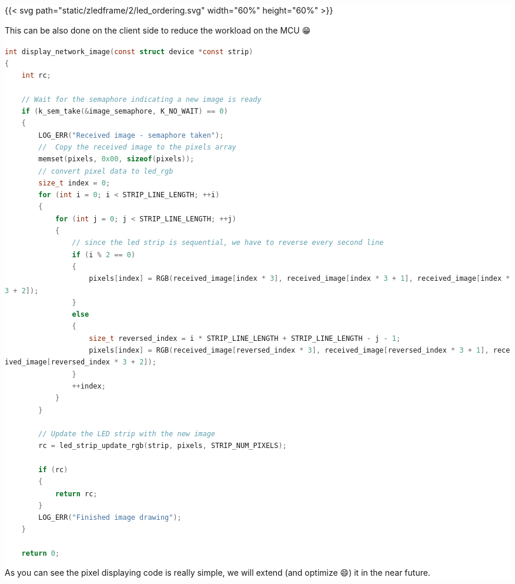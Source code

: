 {{< svg path="static/zledframe/2/led_ordering.svg" width="60%" height="60%" >}}

This can be also done on the client side to reduce the workload on the MCU :grin:

```c
int display_network_image(const struct device *const strip)
{
    int rc;

    // Wait for the semaphore indicating a new image is ready
    if (k_sem_take(&image_semaphore, K_NO_WAIT) == 0)
    {
        LOG_ERR("Received image - semaphore taken");
        //  Copy the received image to the pixels array
        memset(pixels, 0x00, sizeof(pixels));
        // convert pixel data to led_rgb
        size_t index = 0;
        for (int i = 0; i < STRIP_LINE_LENGTH; ++i)
        {
            for (int j = 0; j < STRIP_LINE_LENGTH; ++j)
            {
                // since the led strip is sequential, we have to reverse every second line
                if (i % 2 == 0)
                {
                    pixels[index] = RGB(received_image[index * 3], received_image[index * 3 + 1], received_image[index * 3 + 2]);
                }
                else
                {
                    size_t reversed_index = i * STRIP_LINE_LENGTH + STRIP_LINE_LENGTH - j - 1;
                    pixels[index] = RGB(received_image[reversed_index * 3], received_image[reversed_index * 3 + 1], received_image[reversed_index * 3 + 2]);
                }
                ++index;
            }
        }

        // Update the LED strip with the new image
        rc = led_strip_update_rgb(strip, pixels, STRIP_NUM_PIXELS);

        if (rc)
        {
            return rc;
        }
        LOG_ERR("Finished image drawing");
    }

    return 0;
```

As you can see the pixel displaying code is really simple, we will extend (and optimize :smile:) it in the near future.


[First part]: https://jduchniewicz.com/posts/2024/01/z-led-frame-or-how-to-illuminate-your-art-with-zephyr-part-1-intro-and-prototyping/
[Zephyr]: https://www.zephyrproject.org/
[the official guide]: https://docs.zephyrproject.org/latest/develop/getting_started/index.html
[project repository]: https://github.com/zephyrproject-rtos/example-application
[presentations]: https://bootlin.com/pub/conferences/2021/webinar/petazzoni-device-tree-101/petazzoni-device-tree-101.pdf
[SoC's device tree file]: https://github.com/zephyrproject-rtos/zephyr/blob/main/dts/xtensa/espressif/esp32/esp32_common.dtsi
[board itself]: https://github.com/zephyrproject-rtos/zephyr/blob/main/boards/espressif/esp32_devkitc_wroom/esp32_devkitc_wroom_esp32_procpu.dts
[dumb_http_server]: https://github.com/zephyrproject-rtos/zephyr/tree/main/samples/net/sockets/dumb_http_server
[very tiny datasheet]: https://cdn-shop.adafruit.com/datasheets/WS2812B.pdf
[Schottky type]: https://en.wikipedia.org/wiki/Schottky_diode
[blue LED production difficulties]: https://www.youtube.com/watch?v=AF8d72mA41M&pp=ygUTYmx1ZSBsZWQgcHJvZHVjdGlvbg%3D%3
[BSD socket]: https://docs.zephyrproject.org/latest/connectivity/networking/api/sockets.html
[code]: https://github.com/JDuchniewicz/zled-frame
[design files]: https://github.com/JDuchniewicz/zled-frame-hw